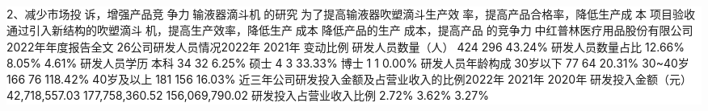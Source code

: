 2、减少市场投
诉，增强产品竞
争力
输液器滴斗机
的研究
为了提高输液器吹塑滴斗生产效
率，提高产品合格率，降低生产成
本
项目验收
通过引入新结构的吹塑滴斗
机，提高生产效率，降低生产
成本
降低产品的生产
成本，提高产品
的竞争力
中红普林医疗用品股份有限公司2022年年度报告全文
26公司研发人员情况2022年
2021年
变动比例
研发人员数量（人）
424
296
43.24%
研发人员数量占比
12.66%
8.05%
4.61%
研发人员学历
本科
34
32
6.25%
硕士
4
3
33.33%
博士
1
1
0.00%
研发人员年龄构成
30岁以下
77
64
20.31%
30~40岁
166
76
118.42%
40岁及以上
181
156
16.03%
近三年公司研发投入金额及占营业收入的比例2022年
2021年
2020年
研发投入金额（元）
42,718,557.03
177,758,360.52
156,069,790.02
研发投入占营业收入比例
2.72%
3.62%
3.27%